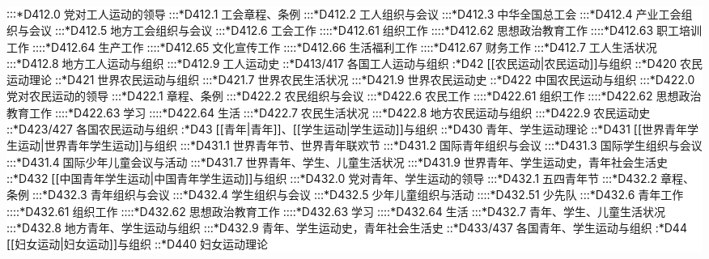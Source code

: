:::*D412.0 党对工人运动的领导
:::*D412.1 工会章程、条例
:::*D412.2 工人组织与会议
:::*D412.3 中华全国总工会
:::*D412.4 产业工会组织与会议
:::*D412.5 地方工会组织与会议
:::*D412.6 工会工作
::::*D412.61 组织工作
::::*D412.62 思想政治教育工作
::::*D412.63 职工培训工作
::::*D412.64 生产工作
::::*D412.65 文化宣传工作
::::*D412.66 生活福利工作
::::*D412.67 财务工作
:::*D412.7 工人生活状况
:::*D412.8 地方工人运动与组织
:::*D412.9 工人运动史
::*D413/417 各国工人运动与组织
:*D42 [[农民运动|农民运动]]与组织
::*D420 农民运动理论
::*D421 世界农民运动与组织
:::*D421.7 世界农民生活状况
:::*D421.9 世界农民运动史
::*D422 中国农民运动与组织
:::*D422.0 党对农民运动的领导
:::*D422.1 章程、条例 
:::*D422.2 农民组织与会议
:::*D422.6 农民工作
::::*D422.61 组织工作
::::*D422.62 思想政治教育工作
::::*D422.63 学习
::::*D422.64 生活
:::*D422.7 农民生活状况
:::*D422.8 地方农民运动与组织
:::*D422.9 农民运动史
::*D423/427 各国农民运动与组织
:*D43 [[青年|青年]]、[[学生运动|学生运动]]与组织
::*D430 青年、学生运动理论
::*D431 [[世界青年学生运动|世界青年学生运动]]与组织
:::*D431.1 世界青年节、世界青年联欢节
:::*D431.2 国际青年组织与会议
:::*D431.3 国际学生组织与会议
:::*D431.4 国际少年儿童会议与活动
:::*D431.7 世界青年、学生、儿童生活状况
:::*D431.9 世界青年、学生运动史，青年社会生活史
::*D432 [[中国青年学生运动|中国青年学生运动]]与组织
:::*D432.0 党对青年、学生运动的领导
:::*D432.1 五四青年节
:::*D432.2 章程、条例
:::*D432.3 青年组织与会议
:::*D432.4 学生组织与会议
:::*D432.5 少年儿童组织与活动
::::*D432.51 少先队
:::*D432.6 青年工作
::::*D432.61 组织工作
::::*D432.62 思想政治教育工作
::::*D432.63 学习
::::*D432.64 生活
:::*D432.7 青年、学生、儿童生活状况
:::*D432.8 地方青年、学生运动与组织
:::*D432.9 青年、学生运动史，青年社会生活史
::*D433/437 各国青年、学生运动与组织
:*D44 [[妇女运动|妇女运动]]与组织
::*D440 妇女运动理论